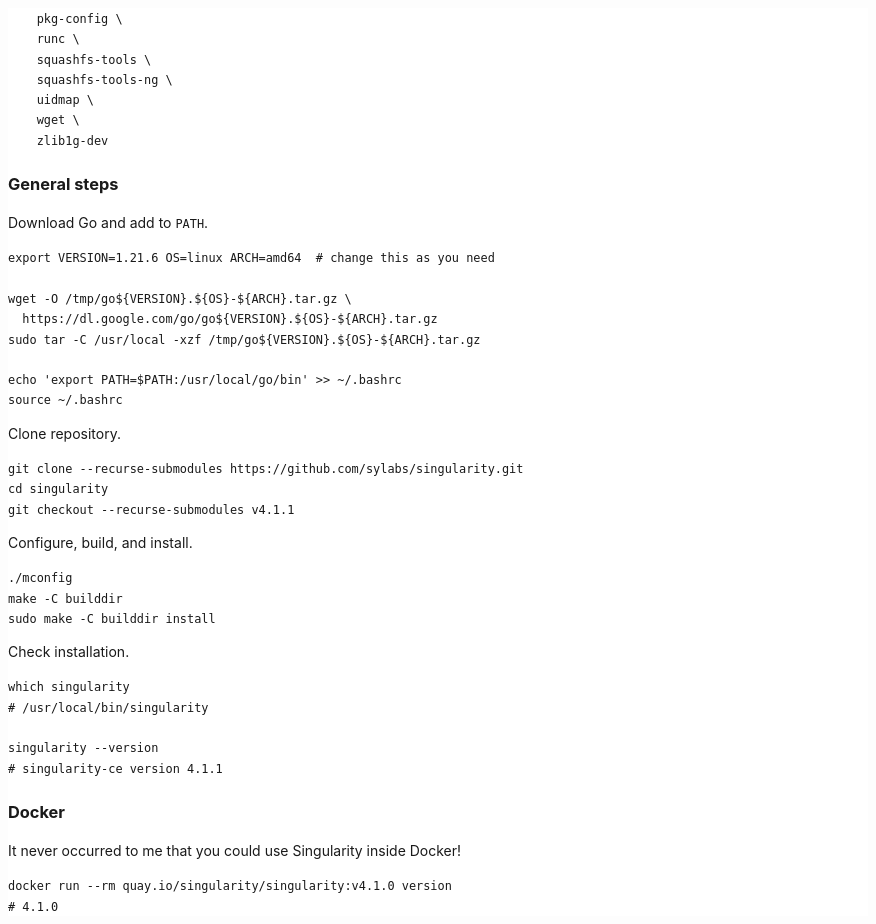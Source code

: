 ```console
    pkg-config \
    runc \
    squashfs-tools \
    squashfs-tools-ng \
    uidmap \
    wget \
    zlib1g-dev
```

### General steps

Download Go and add to `PATH`.

```console
export VERSION=1.21.6 OS=linux ARCH=amd64  # change this as you need

wget -O /tmp/go${VERSION}.${OS}-${ARCH}.tar.gz \
  https://dl.google.com/go/go${VERSION}.${OS}-${ARCH}.tar.gz
sudo tar -C /usr/local -xzf /tmp/go${VERSION}.${OS}-${ARCH}.tar.gz

echo 'export PATH=$PATH:/usr/local/go/bin' >> ~/.bashrc
source ~/.bashrc
```

Clone repository.

```console
git clone --recurse-submodules https://github.com/sylabs/singularity.git
cd singularity
git checkout --recurse-submodules v4.1.1
```

Configure, build, and install.

```console
./mconfig
make -C builddir
sudo make -C builddir install
```

Check installation.

```console
which singularity
# /usr/local/bin/singularity

singularity --version
# singularity-ce version 4.1.1
```

### Docker

It never occurred to me that you could use Singularity inside Docker!

```console
docker run --rm quay.io/singularity/singularity:v4.1.0 version
# 4.1.0
```
